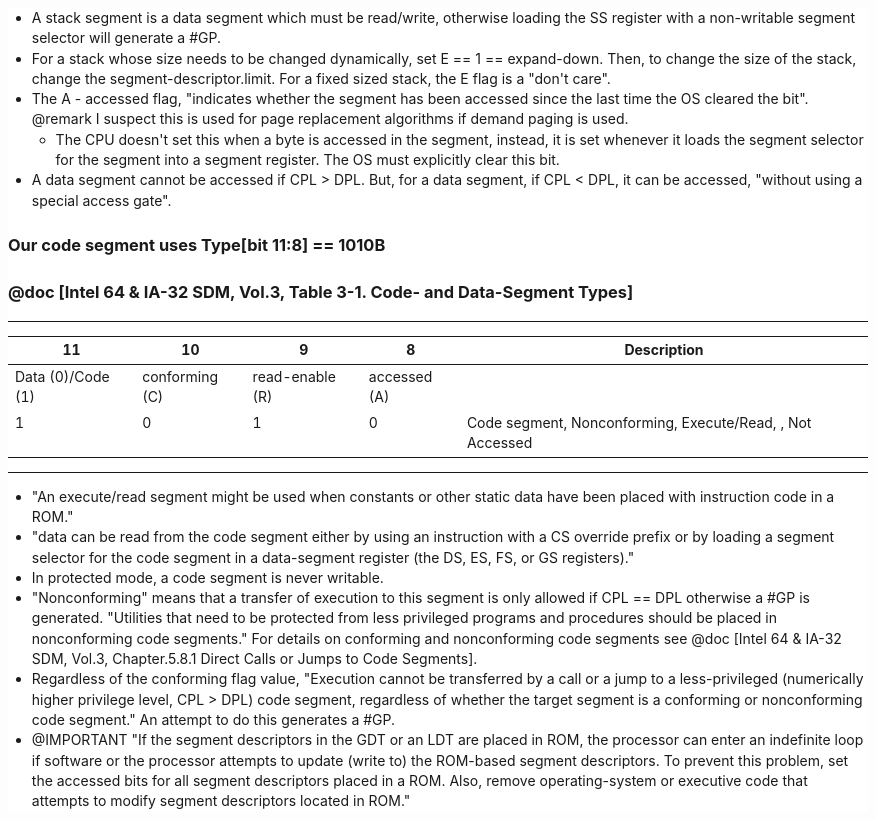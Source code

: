 * A stack segment is a data segment which must be read/write, otherwise
  loading the SS register with a non-writable segment selector will generate a
  #GP.
* For a stack whose size needs to be changed dynamically, set
  E == 1 == expand-down. Then, to change the size of the stack, change the
  segment-descriptor.limit. For a fixed sized stack, the E flag is a
  "don't care".
* The A - accessed flag, "indicates whether the segment has been accessed
  since the last time the OS cleared the bit". @remark I suspect this is used
  for page replacement algorithms if demand paging is used.
  * The CPU doesn't set this when a byte is accessed in the segment, instead,
    it is set whenever it loads the segment selector for the segment into a
    segment register. The OS must explicitly clear this bit.
* A data segment cannot be accessed if CPL > DPL. But, for a data segment, if
  CPL < DPL, it can be accessed, "without using a special access gate".

### Our code segment uses Type[bit 11:8] == 1010B

### @doc [Intel 64 & IA-32 SDM, Vol.3, Table 3-1. Code- and Data-Segment Types]

 --------------------------------------------------------------------------------------------------------------------------------
|                 11|              10|                9|            8| Description                                               |
|-------------------|----------------|-----------------|-------------|-----------------------------------------------------------|
| Data (0)/Code (1) | conforming (C) | read-enable (R) | accessed (A)|                                                           |
|                 1 |              0 |               1 |           0 | Code segment, Nonconforming, Execute/Read, , Not Accessed |
 --------------------------------------------------------------------------------------------------------------------------------

* "An execute/read segment might be used when constants or other static data
  have been placed with instruction code in a ROM."
* "data can be read from the code segment either by using an instruction with
  a CS override prefix or by loading a segment selector for the code segment
  in a data-segment register (the DS, ES, FS, or GS registers)."
* In protected mode, a code segment is never writable.
* "Nonconforming" means that a transfer of execution to this segment is only
  allowed if CPL == DPL otherwise a #GP is generated. "Utilities that need to
  be protected from less privileged programs and procedures should be placed
  in nonconforming code segments." For details on conforming and nonconforming
  code segments see @doc [Intel 64 & IA-32 SDM, Vol.3, Chapter.5.8.1 Direct
  Calls or Jumps to Code Segments].
* Regardless of the conforming flag value, "Execution cannot be transferred by
  a call or a jump to a less-privileged (numerically higher privilege level,
  CPL > DPL) code segment, regardless of whether the target segment is a
  conforming or nonconforming code segment." An attempt to do this generates a
  #GP.
* @IMPORTANT "If the segment descriptors in the GDT or an LDT are placed in
  ROM, the processor can enter an indefinite loop if software or the processor
  attempts to update (write to) the ROM-based segment descriptors. To prevent
  this problem, set the accessed bits for all segment descriptors placed in a
  ROM. Also, remove operating-system or executive code that attempts to modify
  segment descriptors located in ROM."
  